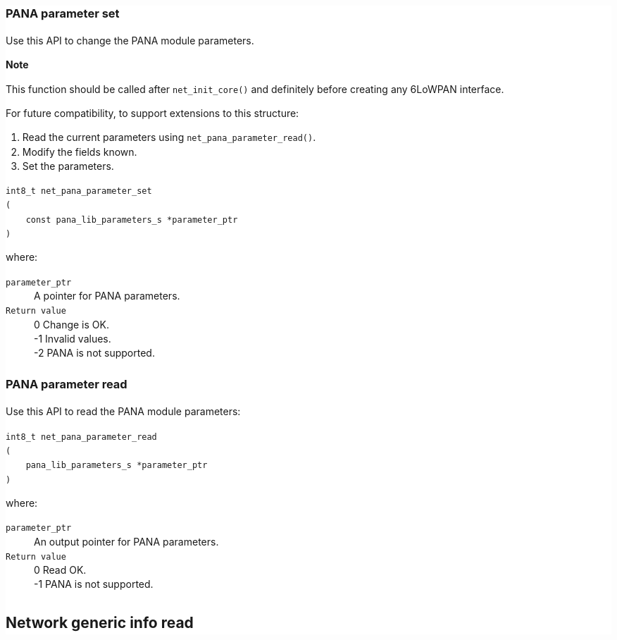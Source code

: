 ### PANA parameter set

Use this API to change the PANA module parameters.

**Note**

This function should be called after `net_init_core()` and definitely before creating any 6LoWPAN interface.

For future compatibility, to support extensions to this structure:

1. Read the current parameters using `net_pana_parameter_read()`.
2. Modify the fields known.
3. Set the parameters.

```
int8_t net_pana_parameter_set
(
	const pana_lib_parameters_s *parameter_ptr
)
```

where:

<dl>
<dt><code>parameter_ptr</code></dt>
<dd>A pointer for PANA parameters.</dd>

<dt><code>Return value</code></dt>
<dd>0 Change is OK.</dd>
<dd>-1 Invalid values.</dd>
<dd>-2 PANA is not supported.</dd>
</dl>

### PANA parameter read

Use this API to read the PANA module parameters:

```
int8_t net_pana_parameter_read
(
	pana_lib_parameters_s *parameter_ptr
)
```

where:
<dl>
<dt><code>parameter_ptr</code></dt>
<dd>An output pointer for PANA parameters.</dd>

<dt><code>Return value</code></dt>
<dd>0 Read OK.</dd>
<dd>-1 PANA is not supported.</dd>
</dl>

## Network generic info read
